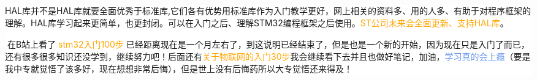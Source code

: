 HAL库并不是HAL库就要全面优秀于标准库,它们各有优势用标准库作为入门教学更好，网上相关的资料多、用的人多、有助于对程序框架的理解。HAL库学习起来更简单，也更封闭。可以在入门之后、理解STM32编程框架之后使用。<font color='orange'>ST公司未来会全面更新、支持HAL库</font>。

​     在B站上看了 <font color='orange'>stm32入门100步</font> 已经距离现在是一个月左右了，到这说明已经结束了，但是也是一个新的开始，因为现在只是入门了而已，还有很多很多知识还没学到，继续努力吧！后面还有<font color='orange'>关于物联网的入门30步</font>我会继续看下去并且也做好笔记，加油，<font color='cornflowerblue'>学习真的会上瘾</font>（要是我中专就觉悟了该多好，现在想想非常后悔），但是世上没有后悔药所以大专觉悟还来得及！